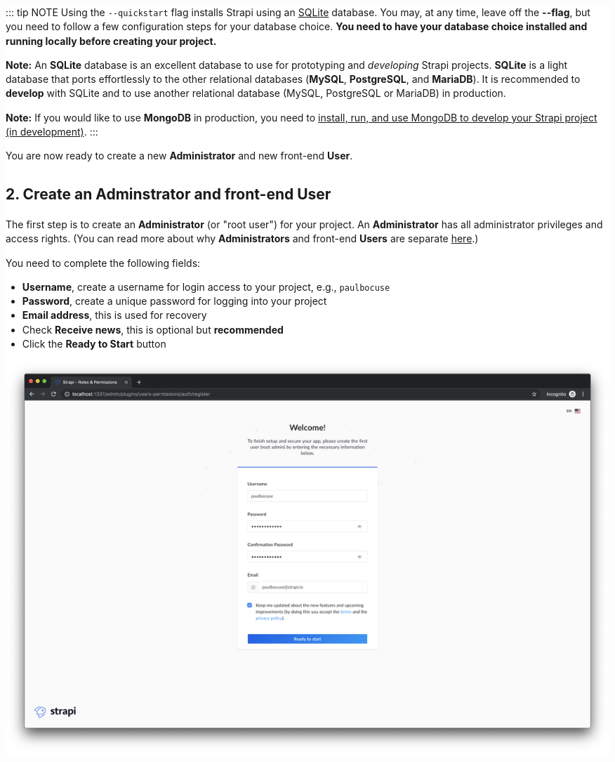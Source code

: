 ::: tip NOTE
Using the `--quickstart` flag installs Strapi using an [SQLite](https://www.sqlite.org/index.html) database. You may, at any time, leave off the **--flag**, but you need to follow a few configuration steps for your database choice. **You need to have your database choice installed and running locally before creating your project.**

**Note:** An **SQLite** database is an excellent database to use for prototyping and _developing_ Strapi projects. **SQLite** is a light database that ports effortlessly to the other relational databases (**MySQL**, **PostgreSQL**, and **MariaDB**). It is recommended to **develop** with SQLite and to use another relational database (MySQL, PostgreSQL or MariaDB) in production.

**Note:** If you would like to use **MongoDB** in production, you need to [install, run, and use MongoDB to develop your Strapi project (in development)](/3.0.0-beta.x/guides/databases.html#mongodb-installation).
:::

You are now ready to create a new **Administrator** and new front-end **User**.

## 2. Create an Adminstrator and front-end User

The first step is to create an **Administrator** (or "root user") for your project. An **Administrator** has all administrator privileges and access rights. (You can read more about why **Administrators** and front-end **Users** are separate [here](https://blog.strapi.io/why-we-split-the-management-of-the-admin-users-and-end-users/).)

You need to complete the following fields:

- **Username**, create a username for login access to your project, e.g., `paulbocuse`
- **Password**, create a unique password for logging into your project
- **Email address**, this is used for recovery
- Check **Receive news**, this is optional but **recommended**
- Click the **Ready to Start** button

![Completed Registration Page](../assets/getting-started/tutorial/completed-registration-page.png 'Completed Registration Page')
